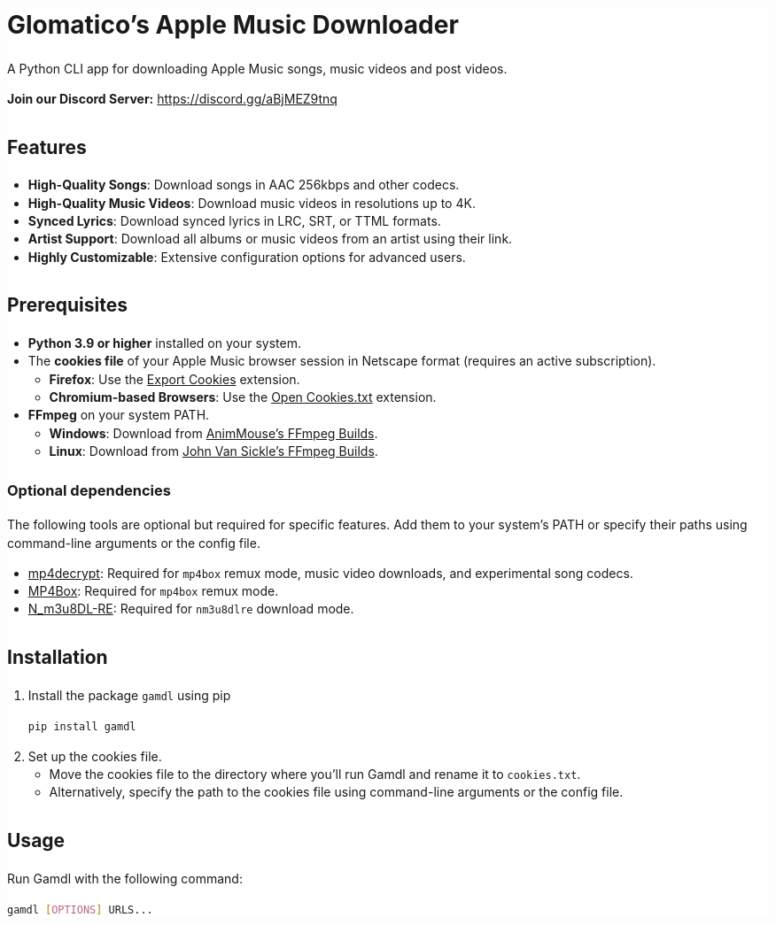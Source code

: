 # Glomatico’s Apple Music Downloader
A Python CLI app for downloading Apple Music songs, music videos and post videos.

**Join our Discord Server:** https://discord.gg/aBjMEZ9tnq

## Features
* **High-Quality Songs**: Download songs in AAC 256kbps and other codecs.
* **High-Quality Music Videos**: Download music videos in resolutions up to 4K.
* **Synced Lyrics**: Download synced lyrics in LRC, SRT, or TTML formats.
* **Artist Support**: Download all albums or music videos from an artist using their link.
* **Highly Customizable**: Extensive configuration options for advanced users.

## Prerequisites
* **Python 3.9 or higher** installed on your system.
* The **cookies file** of your Apple Music browser session in Netscape format (requires an active subscription).
    * **Firefox**: Use the [Export Cookies](https://addons.mozilla.org/addon/export-cookies-txt) extension.
    * **Chromium-based Browsers**: Use the [Open Cookies.txt](https://chromewebstore.google.com/detail/open-cookiestxt/gdocmgbfkjnnpapoeobnolbbkoibbcif) extension.
* **FFmpeg** on your system PATH.
    * **Windows**: Download from [AnimMouse’s FFmpeg Builds](https://github.com/AnimMouse/ffmpeg-stable-autobuild/releases).
    * **Linux**: Download from [John Van Sickle’s FFmpeg Builds](https://johnvansickle.com/ffmpeg/).

### Optional dependencies
The following tools are optional but required for specific features. Add them to your system’s PATH or specify their paths using command-line arguments or the config file.
* [mp4decrypt](https://www.bento4.com/downloads/): Required for `mp4box` remux mode, music video downloads, and experimental song codecs.
* [MP4Box](https://gpac.io/downloads/gpac-nightly-builds/): Required for `mp4box` remux mode.
* [N_m3u8DL-RE](https://github.com/nilaoda/N_m3u8DL-RE/releases/latest): Required for `nm3u8dlre` download mode.
 
## Installation
1. Install the package `gamdl` using pip
    ```bash
    pip install gamdl
    ```
2. Set up the cookies file.
    * Move the cookies file to the directory where you’ll run Gamdl and rename it to `cookies.txt`.
    * Alternatively, specify the path to the cookies file using command-line arguments or the config file.

## Usage
Run Gamdl with the following command:
```bash
gamdl [OPTIONS] URLS...
```
